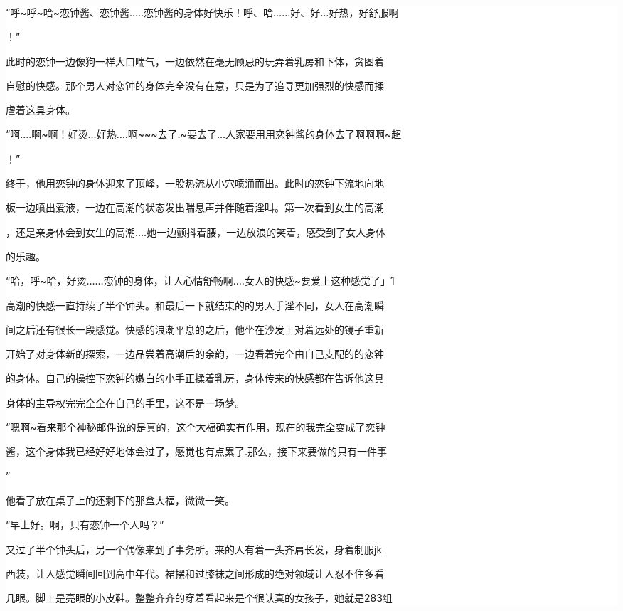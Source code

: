 “呼~呼~哈~恋钟酱、恋钟酱…..恋钟酱的身体好快乐！呼、哈……好、好…好热，好舒服啊

！”



此时的恋钟一边像狗一样大口喘气，一边依然在毫无顾忌的玩弄着乳房和下体，贪图着

自慰的快感。那个男人对恋钟的身体完全没有在意，只是为了追寻更加强烈的快感而揉

虐着这具身体。



“啊….啊~啊！好烫…好热….啊~~~去了.~要去了…人家要用用恋钟酱的身体去了啊啊啊~超

！”



终于，他用恋钟的身体迎来了顶峰，一股热流从小穴喷涌而出。此时的恋钟下流地向地

板一边喷出爱液，一边在高潮的状态发出喘息声并伴随着淫叫。第一次看到女生的高潮

，还是亲身体会到女生的高潮….她一边颤抖着腰，一边放浪的笑着，感受到了女人身体

的乐趣。



“哈，呼~哈，好烫……恋钟的身体，让人心情舒畅啊….女人的快感~要爱上这种感觉了」1



高潮的快感一直持续了半个钟头。和最后一下就结束的的男人手淫不同，女人在高潮瞬

间之后还有很长一段感觉。快感的浪潮平息的之后，他坐在沙发上对着远处的镜子重新

开始了对身体新的探索，一边品尝着高潮后的余韵，一边看着完全由自己支配的的恋钟

的身体。自己的操控下恋钟的嫩白的小手正揉着乳房，身体传来的快感都在告诉他这具

身体的主导权完完全全在自己的手里，这不是一场梦。



“嗯啊~看来那个神秘邮件说的是真的，这个大福确实有作用，现在的我完全变成了恋钟

酱，这个身体我已经好好地体会过了，感觉也有点累了.那么，接下来要做的只有一件事

”



他看了放在桌子上的还剩下的那盒大福，微微一笑。







“早上好。啊，只有恋钟一个人吗？”



又过了半个钟头后，另一个偶像来到了事务所。来的人有着一头齐肩长发，身着制服jk

西装，让人感觉瞬间回到高中年代。裙摆和过膝袜之间形成的绝对领域让人忍不住多看

几眼。脚上是亮眼的小皮鞋。整整齐齐的穿着看起来是个很认真的女孩子，她就是283组
